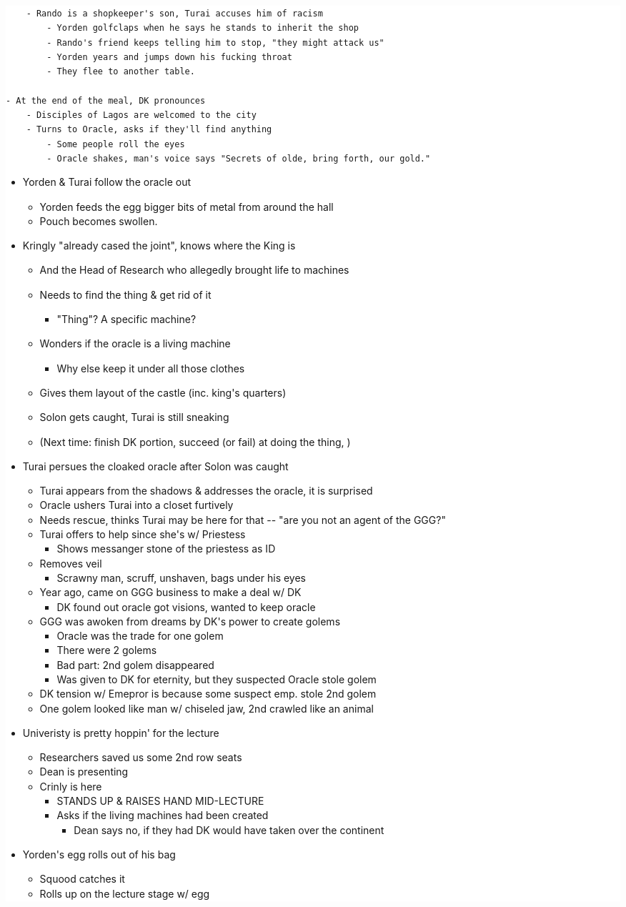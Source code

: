         - Rando is a shopkeeper's son, Turai accuses him of racism
            - Yorden golfclaps when he says he stands to inherit the shop
            - Rando's friend keeps telling him to stop, "they might attack us"
            - Yorden years and jumps down his fucking throat
            - They flee to another table.

    - At the end of the meal, DK pronounces
        - Disciples of Lagos are welcomed to the city
        - Turns to Oracle, asks if they'll find anything
            - Some people roll the eyes
            - Oracle shakes, man's voice says "Secrets of olde, bring forth, our gold."

- Yorden & Turai follow the oracle out
    - Yorden feeds the egg bigger bits of metal from around the hall
    - Pouch becomes swollen.
    
- Kringly "already cased the joint", knows where the King is
    - And the Head of Research who allegedly brought life to machines
    - Needs to find the thing & get rid of it
        - "Thing"? A specific machine?
    - Wonders if the oracle is a living machine
        - Why else keep it under all those clothes
    - Gives them layout of the castle (inc. king's quarters)

    - Solon gets caught, Turai is still sneaking

    - (Next time: finish DK portion, succeed (or fail) at doing the thing, )

- Turai persues the cloaked oracle after Solon was caught
    - Turai appears from the shadows & addresses the oracle, it is surprised
    - Oracle ushers Turai into a closet furtively
    - Needs rescue, thinks Turai may be here for that -- "are you not an agent of the GGG?"
    - Turai offers to help since she's w/ Priestess
        - Shows messanger stone of the priestess as ID
    - Removes veil
        - Scrawny man, scruff, unshaven, bags under his eyes
    - Year ago, came on GGG business to make a deal w/ DK
        - DK found out oracle got visions, wanted to keep oracle 
    - GGG was awoken from dreams by DK's power to create golems
        - Oracle was the trade for one golem
        - There were 2 golems
        - Bad part: 2nd golem disappeared
        - Was given to DK for eternity, but they suspected Oracle stole golem
    - DK tension w/ Emepror is because some suspect emp. stole 2nd golem
    - One golem looked like man w/ chiseled jaw, 2nd crawled like an animal

- Univeristy is pretty hoppin' for the lecture
    - Researchers saved us some 2nd row seats
    - Dean is presenting
    - Crinly is here
        - STANDS UP & RAISES HAND MID-LECTURE   
        - Asks if the living machines had been created
            - Dean says no, if they had DK would have taken over the continent

- Yorden's egg rolls out of his bag
    - Squood catches it
    - Rolls up on the lecture stage w/ egg
